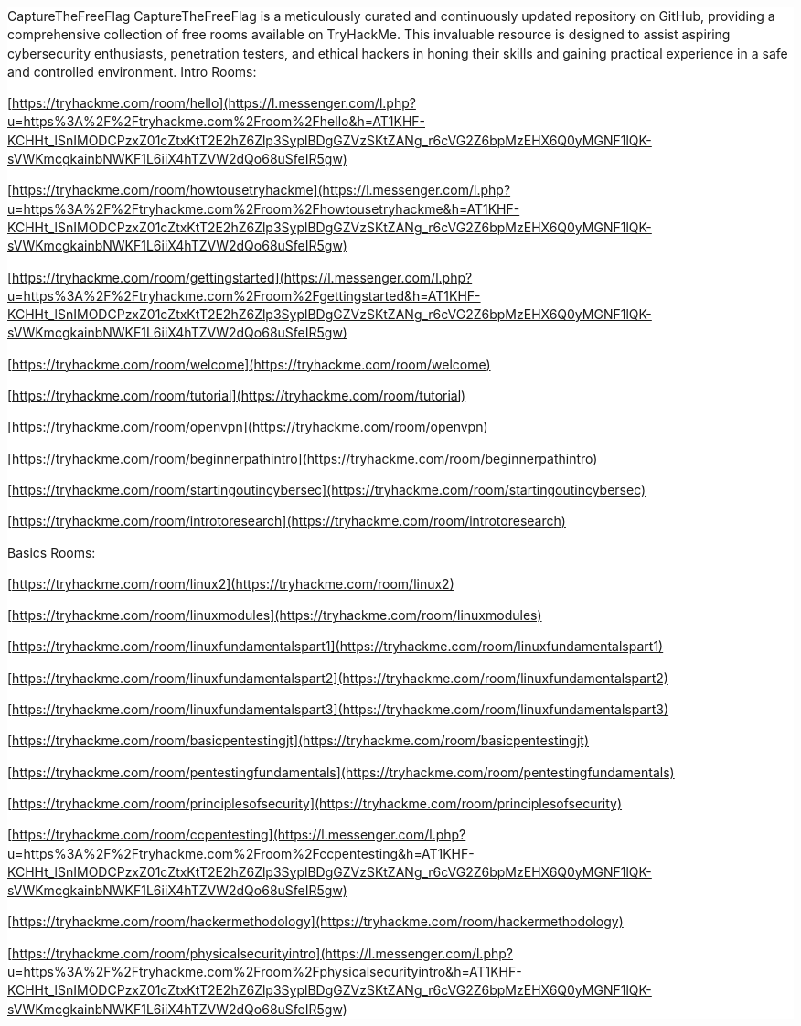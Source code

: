 CaptureTheFreeFlag CaptureTheFreeFlag is a meticulously curated and continuously updated repository on GitHub, providing a comprehensive collection of free rooms available on TryHackMe. This invaluable resource is designed to assist aspiring cybersecurity enthusiasts, penetration testers, and ethical hackers in honing their skills and gaining practical experience in a safe and controlled environment.
Intro Rooms:

[https://tryhackme.com/room/hello](https://l.messenger.com/l.php?u=https%3A%2F%2Ftryhackme.com%2Froom%2Fhello&h=AT1KHF-KCHHt_lSnIMODCPzxZ01cZtxKtT2E2hZ6Zlp3SyplBDgGZVzSKtZANg_r6cVG2Z6bpMzEHX6Q0yMGNF1lQK-sVWKmcgkainbNWKF1L6iiX4hTZVW2dQo68uSfeIR5gw)

[https://tryhackme.com/room/howtousetryhackme](https://l.messenger.com/l.php?u=https%3A%2F%2Ftryhackme.com%2Froom%2Fhowtousetryhackme&h=AT1KHF-KCHHt_lSnIMODCPzxZ01cZtxKtT2E2hZ6Zlp3SyplBDgGZVzSKtZANg_r6cVG2Z6bpMzEHX6Q0yMGNF1lQK-sVWKmcgkainbNWKF1L6iiX4hTZVW2dQo68uSfeIR5gw)

[https://tryhackme.com/room/gettingstarted](https://l.messenger.com/l.php?u=https%3A%2F%2Ftryhackme.com%2Froom%2Fgettingstarted&h=AT1KHF-KCHHt_lSnIMODCPzxZ01cZtxKtT2E2hZ6Zlp3SyplBDgGZVzSKtZANg_r6cVG2Z6bpMzEHX6Q0yMGNF1lQK-sVWKmcgkainbNWKF1L6iiX4hTZVW2dQo68uSfeIR5gw)

[https://tryhackme.com/room/welcome](https://tryhackme.com/room/welcome)

[https://tryhackme.com/room/tutorial](https://tryhackme.com/room/tutorial)

[https://tryhackme.com/room/openvpn](https://tryhackme.com/room/openvpn)

[https://tryhackme.com/room/beginnerpathintro](https://tryhackme.com/room/beginnerpathintro)

[https://tryhackme.com/room/startingoutincybersec](https://tryhackme.com/room/startingoutincybersec)

[https://tryhackme.com/room/introtoresearch](https://tryhackme.com/room/introtoresearch)

Basics Rooms:

[https://tryhackme.com/room/linux2](https://tryhackme.com/room/linux2)

[https://tryhackme.com/room/linuxmodules](https://tryhackme.com/room/linuxmodules)

[https://tryhackme.com/room/linuxfundamentalspart1](https://tryhackme.com/room/linuxfundamentalspart1)

[https://tryhackme.com/room/linuxfundamentalspart2](https://tryhackme.com/room/linuxfundamentalspart2)

[https://tryhackme.com/room/linuxfundamentalspart3](https://tryhackme.com/room/linuxfundamentalspart3)

[https://tryhackme.com/room/basicpentestingjt](https://tryhackme.com/room/basicpentestingjt)

[https://tryhackme.com/room/pentestingfundamentals](https://tryhackme.com/room/pentestingfundamentals)

[https://tryhackme.com/room/principlesofsecurity](https://tryhackme.com/room/principlesofsecurity)

[https://tryhackme.com/room/ccpentesting](https://l.messenger.com/l.php?u=https%3A%2F%2Ftryhackme.com%2Froom%2Fccpentesting&h=AT1KHF-KCHHt_lSnIMODCPzxZ01cZtxKtT2E2hZ6Zlp3SyplBDgGZVzSKtZANg_r6cVG2Z6bpMzEHX6Q0yMGNF1lQK-sVWKmcgkainbNWKF1L6iiX4hTZVW2dQo68uSfeIR5gw)

[https://tryhackme.com/room/hackermethodology](https://tryhackme.com/room/hackermethodology)

[https://tryhackme.com/room/physicalsecurityintro](https://l.messenger.com/l.php?u=https%3A%2F%2Ftryhackme.com%2Froom%2Fphysicalsecurityintro&h=AT1KHF-KCHHt_lSnIMODCPzxZ01cZtxKtT2E2hZ6Zlp3SyplBDgGZVzSKtZANg_r6cVG2Z6bpMzEHX6Q0yMGNF1lQK-sVWKmcgkainbNWKF1L6iiX4hTZVW2dQo68uSfeIR5gw)

